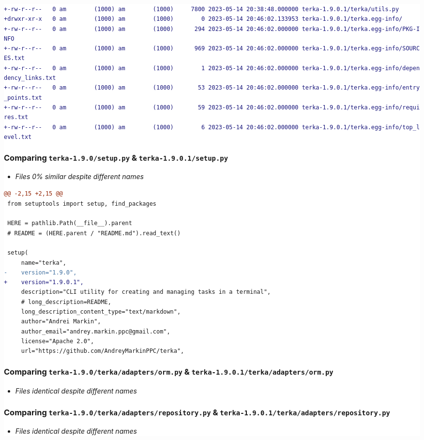 ```diff
+-rw-r--r--   0 am        (1000) am        (1000)     7800 2023-05-14 20:38:48.000000 terka-1.9.0.1/terka/utils.py
+drwxr-xr-x   0 am        (1000) am        (1000)        0 2023-05-14 20:46:02.133953 terka-1.9.0.1/terka.egg-info/
+-rw-r--r--   0 am        (1000) am        (1000)      294 2023-05-14 20:46:02.000000 terka-1.9.0.1/terka.egg-info/PKG-INFO
+-rw-r--r--   0 am        (1000) am        (1000)      969 2023-05-14 20:46:02.000000 terka-1.9.0.1/terka.egg-info/SOURCES.txt
+-rw-r--r--   0 am        (1000) am        (1000)        1 2023-05-14 20:46:02.000000 terka-1.9.0.1/terka.egg-info/dependency_links.txt
+-rw-r--r--   0 am        (1000) am        (1000)       53 2023-05-14 20:46:02.000000 terka-1.9.0.1/terka.egg-info/entry_points.txt
+-rw-r--r--   0 am        (1000) am        (1000)       59 2023-05-14 20:46:02.000000 terka-1.9.0.1/terka.egg-info/requires.txt
+-rw-r--r--   0 am        (1000) am        (1000)        6 2023-05-14 20:46:02.000000 terka-1.9.0.1/terka.egg-info/top_level.txt
```

### Comparing `terka-1.9.0/setup.py` & `terka-1.9.0.1/setup.py`

 * *Files 0% similar despite different names*

```diff
@@ -2,15 +2,15 @@
 from setuptools import setup, find_packages
 
 HERE = pathlib.Path(__file__).parent
 # README = (HERE.parent / "README.md").read_text()
 
 setup(
     name="terka",
-    version="1.9.0",
+    version="1.9.0.1",
     description="CLI utility for creating and managing tasks in a terminal",
     # long_description=README,
     long_description_content_type="text/markdown",
     author="Andrei Markin",
     author_email="andrey.markin.ppc@gmail.com",
     license="Apache 2.0",
     url="https://github.com/AndreyMarkinPPC/terka",
```

### Comparing `terka-1.9.0/terka/adapters/orm.py` & `terka-1.9.0.1/terka/adapters/orm.py`

 * *Files identical despite different names*

### Comparing `terka-1.9.0/terka/adapters/repository.py` & `terka-1.9.0.1/terka/adapters/repository.py`

 * *Files identical despite different names*

